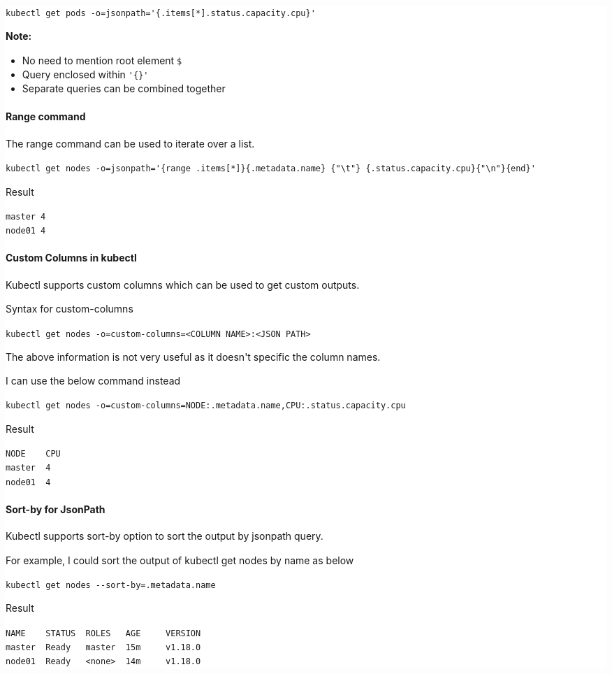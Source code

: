 ```
kubectl get pods -o=jsonpath='{.items[*].status.capacity.cpu}'
```

**Note:**
- No need to mention root element `$`
- Query enclosed within `'{}'`
- Separate queries can be combined together

#### Range command
The range command can be used to iterate over a list.

```
kubectl get nodes -o=jsonpath='{range .items[*]}{.metadata.name} {"\t"} {.status.capacity.cpu}{"\n"}{end}'
```
Result
```
master 4
node01 4
```
#### Custom Columns in kubectl
Kubectl supports custom columns which can be used to get custom outputs.

Syntax for custom-columns
```
kubectl get nodes -o=custom-columns=<COLUMN NAME>:<JSON PATH>
```

The above information is not very useful as it doesn't specific the column names.

I can use the below command instead

```
kubectl get nodes -o=custom-columns=NODE:.metadata.name,CPU:.status.capacity.cpu
```

Result
```
NODE    CPU
master  4
node01  4
```

#### Sort-by for JsonPath
Kubectl supports sort-by option to sort the output by jsonpath query.

For example, I could sort the output of kubectl get nodes by name as below

```
kubectl get nodes --sort-by=.metadata.name
```

Result
```
NAME    STATUS  ROLES   AGE     VERSION
master  Ready   master  15m     v1.18.0
node01  Ready   <none>  14m     v1.18.0
```